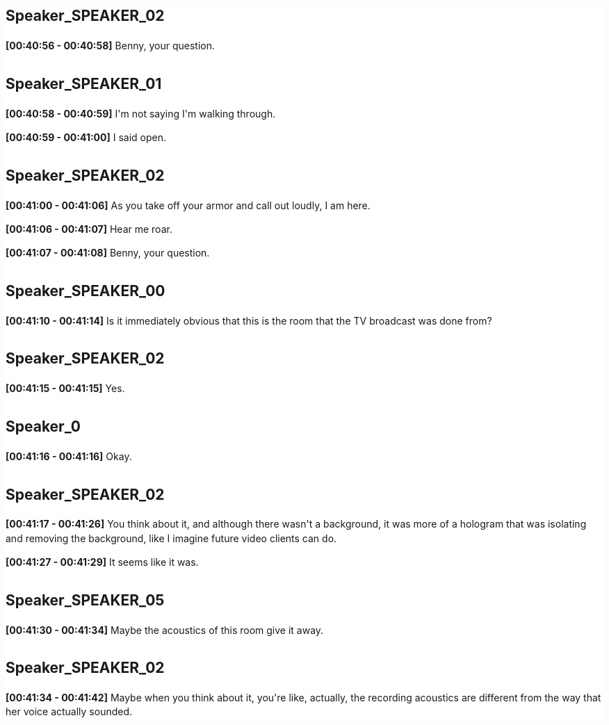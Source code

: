 
## Speaker_SPEAKER_02

**[00:40:56 - 00:40:58]** Benny, your question.


## Speaker_SPEAKER_01

**[00:40:58 - 00:40:59]** I'm not saying I'm walking through.

**[00:40:59 - 00:41:00]** I said open.


## Speaker_SPEAKER_02

**[00:41:00 - 00:41:06]** As you take off your armor and call out loudly, I am here.

**[00:41:06 - 00:41:07]** Hear me roar.

**[00:41:07 - 00:41:08]** Benny, your question.


## Speaker_SPEAKER_00

**[00:41:10 - 00:41:14]** Is it immediately obvious that this is the room that the TV broadcast was done from?


## Speaker_SPEAKER_02

**[00:41:15 - 00:41:15]** Yes.


## Speaker_0

**[00:41:16 - 00:41:16]** Okay.


## Speaker_SPEAKER_02

**[00:41:17 - 00:41:26]** You think about it, and although there wasn't a background, it was more of a hologram that was isolating and removing the background, like I imagine future video clients can do.

**[00:41:27 - 00:41:29]** It seems like it was.


## Speaker_SPEAKER_05

**[00:41:30 - 00:41:34]** Maybe the acoustics of this room give it away.


## Speaker_SPEAKER_02

**[00:41:34 - 00:41:42]** Maybe when you think about it, you're like, actually, the recording acoustics are different from the way that her voice actually sounded.
